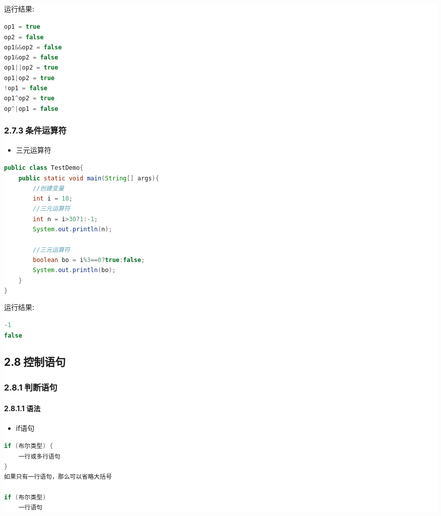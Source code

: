 运行结果:

```java
op1 = true
op2 = false
op1&&op2 = false
op1&op2 = false
op1||op2 = true
op1|op2 = true
!op1 = false
op1^op2 = true
op^|op1 = false
```

### 2.7.3 条件运算符

+ 三元运算符

```java
public class TestDemo{
    public static void main(String[] args){
        //创建变量
        int i = 10;
        //三元运算符
        int n = i>30?1:-1;
        System.out.println(n);
      
        //三元运算符
        boolean bo = i%3==0?true:false;
        System.out.println(bo);
    }
}
```

运行结果:

```java
-1
false
```

## 2.8 控制语句

### 2.8.1 判断语句

#### 2.8.1.1 语法

+ if语句

```java
if (布尔类型) {
	一行或多行语句
}
如果只有一行语句，那么可以省略大括号

if (布尔类型)
    一行语句
```
